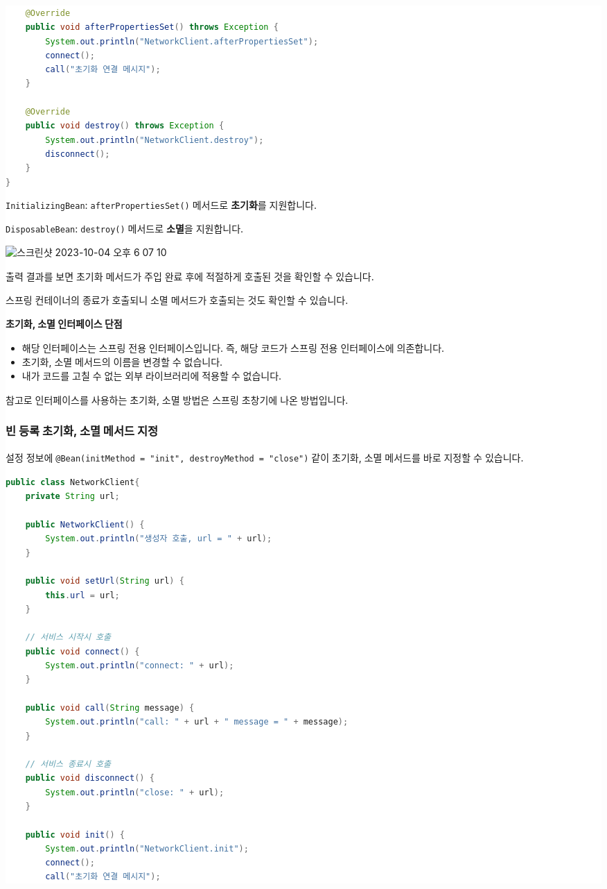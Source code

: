 ```java
    @Override
    public void afterPropertiesSet() throws Exception {
        System.out.println("NetworkClient.afterPropertiesSet");
        connect();
        call("초기화 연결 메시지");
    }

    @Override
    public void destroy() throws Exception {
        System.out.println("NetworkClient.destroy");
        disconnect();
    }
}
```

`InitializingBean`: `afterPropertiesSet()` 메서드로 **초기화**를 지원합니다.

`DisposableBean`: `destroy()` 메서드로 **소멸**을 지원합니다.

![스크린샷 2023-10-04 오후 6 07 10](https://github.com/Heo-y-y/development-blog/assets/112863029/bc7b4751-3540-45d3-9ae4-b19a99ee0327)

출력 결과를 보면 초기화 메서드가 주입 완료 후에 적절하게 호출된 것을 확인할 수 있습니다.

스프링 컨테이너의 종료가 호출되니 소멸 메서드가 호출되는 것도 확인할 수 있습니다.

**초기화, 소멸 인터페이스 단점**

- 해당 인터페이스는 스프링 전용 인터페이스입니다. 즉, 해당 코드가 스프링 전용 인터페이스에 의존합니다.
- 초기화, 소멸 메서드의 이름을 변경할 수 없습니다.
- 내가 코드를 고칠 수 없는 외부 라이브러리에 적용할 수 없습니다.

참고로 인터페이스를 사용하는 초기화, 소멸 방법은 스프링 초창기에 나온 방법입니다.

### 빈 등록 초기화, 소멸 메서드 지정

설정 정보에 `@Bean(initMethod = "init", destroyMethod = "close")` 같이 초기화, 소멸 메서드를 바로 지정할 수 있습니다.

```java
public class NetworkClient{
    private String url;

    public NetworkClient() {
        System.out.println("생성자 호출, url = " + url);
    }

    public void setUrl(String url) {
        this.url = url;
    }

    // 서비스 시작시 호출
    public void connect() {
        System.out.println("connect: " + url);
    }

    public void call(String message) {
        System.out.println("call: " + url + " message = " + message);
    }

    // 서비스 종료시 호출
    public void disconnect() {
        System.out.println("close: " + url);
    }

    public void init() {
        System.out.println("NetworkClient.init");
        connect();
        call("초기화 연결 메시지");
```